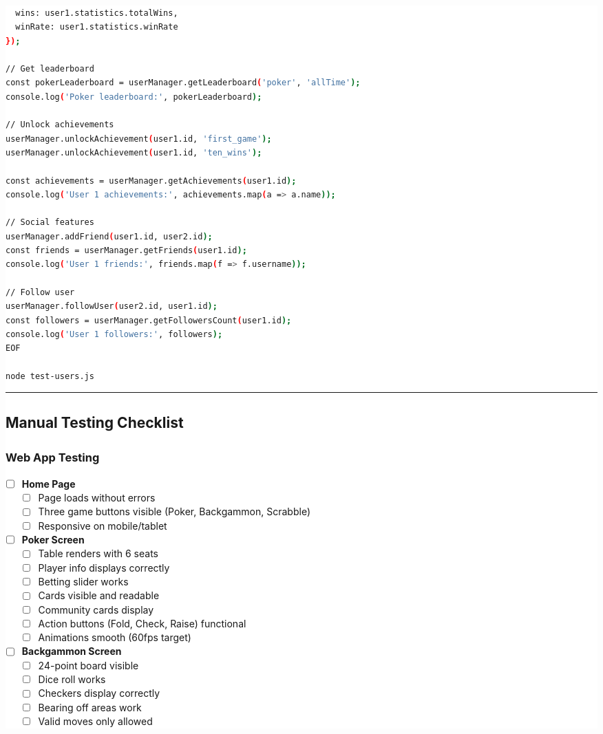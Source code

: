 ```bash
  wins: user1.statistics.totalWins,
  winRate: user1.statistics.winRate
});

// Get leaderboard
const pokerLeaderboard = userManager.getLeaderboard('poker', 'allTime');
console.log('Poker leaderboard:', pokerLeaderboard);

// Unlock achievements
userManager.unlockAchievement(user1.id, 'first_game');
userManager.unlockAchievement(user1.id, 'ten_wins');

const achievements = userManager.getAchievements(user1.id);
console.log('User 1 achievements:', achievements.map(a => a.name));

// Social features
userManager.addFriend(user1.id, user2.id);
const friends = userManager.getFriends(user1.id);
console.log('User 1 friends:', friends.map(f => f.username));

// Follow user
userManager.followUser(user2.id, user1.id);
const followers = userManager.getFollowersCount(user1.id);
console.log('User 1 followers:', followers);
EOF

node test-users.js
```

---

## Manual Testing Checklist

### Web App Testing

- [ ] **Home Page**
  - [ ] Page loads without errors
  - [ ] Three game buttons visible (Poker, Backgammon, Scrabble)
  - [ ] Responsive on mobile/tablet

- [ ] **Poker Screen**
  - [ ] Table renders with 6 seats
  - [ ] Player info displays correctly
  - [ ] Betting slider works
  - [ ] Cards visible and readable
  - [ ] Community cards display
  - [ ] Action buttons (Fold, Check, Raise) functional
  - [ ] Animations smooth (60fps target)

- [ ] **Backgammon Screen**
  - [ ] 24-point board visible
  - [ ] Dice roll works
  - [ ] Checkers display correctly
  - [ ] Bearing off areas work
  - [ ] Valid moves only allowed
